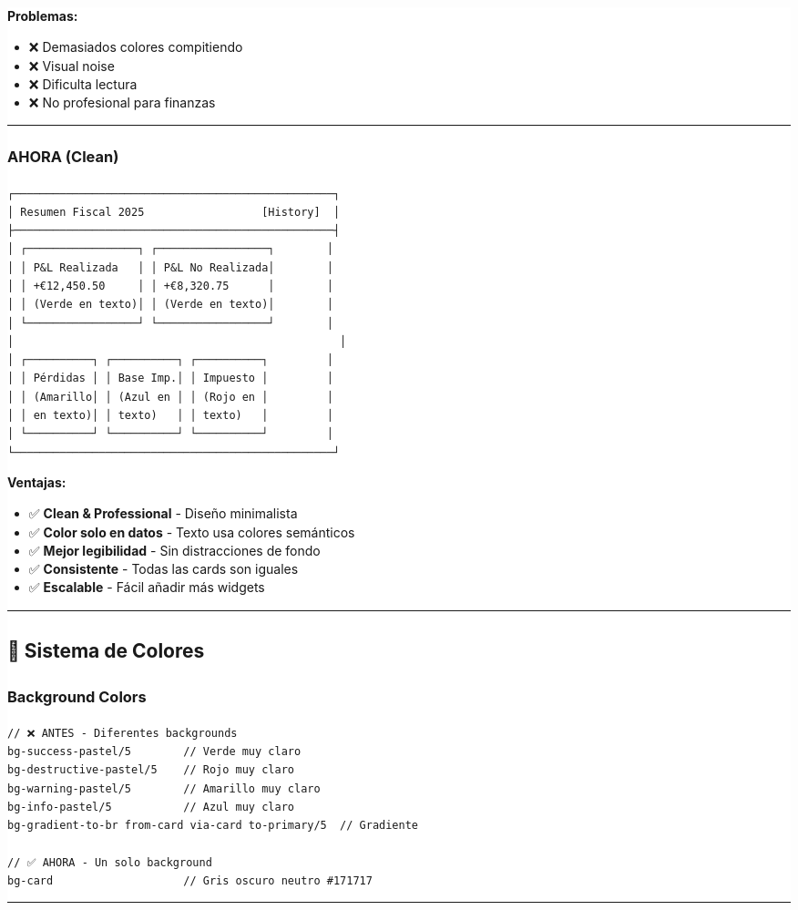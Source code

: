 **Problemas:**
- ❌ Demasiados colores compitiendo
- ❌ Visual noise
- ❌ Dificulta lectura
- ❌ No profesional para finanzas

---

### **AHORA (Clean)**

```
┌─────────────────────────────────────────────────┐
│ Resumen Fiscal 2025                  [History]  │
├─────────────────────────────────────────────────┤
│ ┌─────────────────┐ ┌─────────────────┐        │
│ │ P&L Realizada   │ │ P&L No Realizada│        │
│ │ +€12,450.50     │ │ +€8,320.75      │        │
│ │ (Verde en texto)│ │ (Verde en texto)│        │
│ └─────────────────┘ └─────────────────┘        │
│                                                  │
│ ┌──────────┐ ┌──────────┐ ┌──────────┐         │
│ │ Pérdidas │ │ Base Imp.│ │ Impuesto │         │
│ │ (Amarillo│ │ (Azul en │ │ (Rojo en │         │
│ │ en texto)│ │ texto)   │ │ texto)   │         │
│ └──────────┘ └──────────┘ └──────────┘         │
└─────────────────────────────────────────────────┘
```

**Ventajas:**
- ✅ **Clean & Professional** - Diseño minimalista
- ✅ **Color solo en datos** - Texto usa colores semánticos
- ✅ **Mejor legibilidad** - Sin distracciones de fondo
- ✅ **Consistente** - Todas las cards son iguales
- ✅ **Escalable** - Fácil añadir más widgets

---

## 🎨 Sistema de Colores

### **Background Colors**

```tsx
// ❌ ANTES - Diferentes backgrounds
bg-success-pastel/5        // Verde muy claro
bg-destructive-pastel/5    // Rojo muy claro
bg-warning-pastel/5        // Amarillo muy claro
bg-info-pastel/5           // Azul muy claro
bg-gradient-to-br from-card via-card to-primary/5  // Gradiente

// ✅ AHORA - Un solo background
bg-card                    // Gris oscuro neutro #171717
```

---